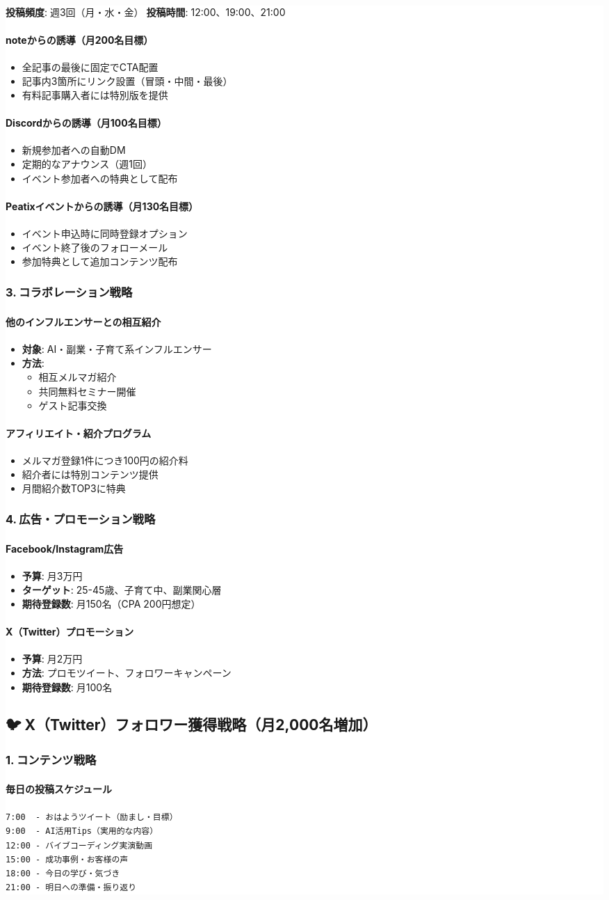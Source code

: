 
**投稿頻度**: 週3回（月・水・金）
**投稿時間**: 12:00、19:00、21:00

#### noteからの誘導（月200名目標）
- 全記事の最後に固定でCTA配置
- 記事内3箇所にリンク設置（冒頭・中間・最後）
- 有料記事購入者には特別版を提供

#### Discordからの誘導（月100名目標）
- 新規参加者への自動DM
- 定期的なアナウンス（週1回）
- イベント参加者への特典として配布

#### Peatixイベントからの誘導（月130名目標）
- イベント申込時に同時登録オプション
- イベント終了後のフォローメール
- 参加特典として追加コンテンツ配布

### 3. コラボレーション戦略

#### 他のインフルエンサーとの相互紹介
- **対象**: AI・副業・子育て系インフルエンサー
- **方法**: 
  - 相互メルマガ紹介
  - 共同無料セミナー開催
  - ゲスト記事交換

#### アフィリエイト・紹介プログラム
- メルマガ登録1件につき100円の紹介料
- 紹介者には特別コンテンツ提供
- 月間紹介数TOP3に特典

### 4. 広告・プロモーション戦略

#### Facebook/Instagram広告
- **予算**: 月3万円
- **ターゲット**: 25-45歳、子育て中、副業関心層
- **期待登録数**: 月150名（CPA 200円想定）

#### X（Twitter）プロモーション
- **予算**: 月2万円
- **方法**: プロモツイート、フォロワーキャンペーン
- **期待登録数**: 月100名

## 🐦 X（Twitter）フォロワー獲得戦略（月2,000名増加）

### 1. コンテンツ戦略

#### 毎日の投稿スケジュール
```
7:00  - おはようツイート（励まし・目標）
9:00  - AI活用Tips（実用的な内容）
12:00 - バイブコーディング実演動画
15:00 - 成功事例・お客様の声
18:00 - 今日の学び・気づき
21:00 - 明日への準備・振り返り
```
